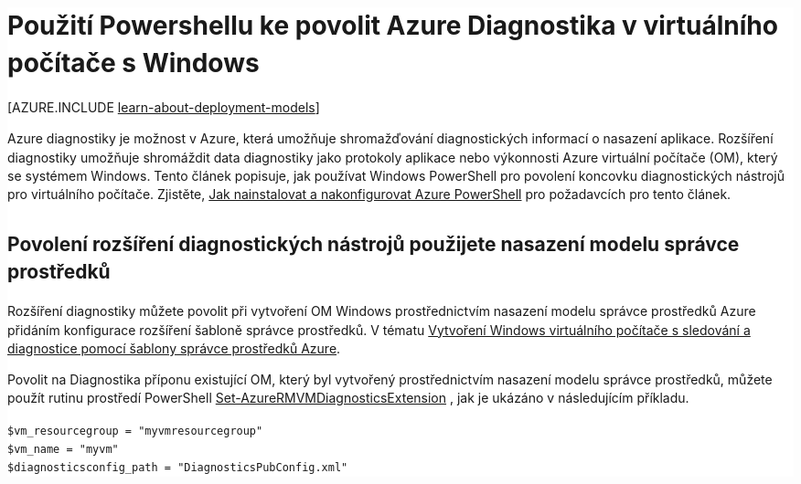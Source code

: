 <properties
    pageTitle="Použití Powershellu ke povolit Azure Diagnostika v virtuálního počítače s Windows | Microsoft Azure"
    services="virtual-machines-windows"
    documentationCenter=""
    description="Zjistěte, jak pomocí Powershellu povolit Azure diagnostiky virtuálního počítače s Windows"
    authors="sbtron"
    manager="timlt"
    editor=""/>

<tags
    ms.service="virtual-machines-windows"
    ms.workload="infrastructure-services"
    ms.tgt_pltfrm="vm-windows"
    ms.devlang="na"
    ms.topic="article"
    ms.date="12/15/2015"
    ms.author="saurabh"/>


# <a name="use-powershell-to-enable-azure-diagnostics-in-a-virtual-machine-running-windows"></a>Použití Powershellu ke povolit Azure Diagnostika v virtuálního počítače s Windows

[AZURE.INCLUDE [learn-about-deployment-models](../../includes/learn-about-deployment-models-both-include.md)]

Azure diagnostiky je možnost v Azure, která umožňuje shromažďování diagnostických informací o nasazení aplikace. Rozšíření diagnostiky umožňuje shromáždit data diagnostiky jako protokoly aplikace nebo výkonnosti Azure virtuální počítače (OM), který se systémem Windows. Tento článek popisuje, jak používat Windows PowerShell pro povolení koncovku diagnostických nástrojů pro virtuálního počítače. Zjistěte, [Jak nainstalovat a nakonfigurovat Azure PowerShell](../powershell-install-configure.md) pro požadavcích pro tento článek.

## <a name="enable-the-diagnostics-extension-if-you-use-the-resource-manager-deployment-model"></a>Povolení rozšíření diagnostických nástrojů použijete nasazení modelu správce prostředků

Rozšíření diagnostiky můžete povolit při vytvoření OM Windows prostřednictvím nasazení modelu správce prostředků Azure přidáním konfigurace rozšíření šabloně správce prostředků. V tématu [Vytvoření Windows virtuálního počítače s sledování a diagnostice pomocí šablony správce prostředků Azure](virtual-machines-windows-extensions-diagnostics-template.md).

Povolit na Diagnostika příponu existující OM, který byl vytvořený prostřednictvím nasazení modelu správce prostředků, můžete použít rutinu prostředí PowerShell [Set-AzureRMVMDiagnosticsExtension](https://msdn.microsoft.com/library/mt603499.aspx) , jak je ukázáno v následujícím příkladu.


    $vm_resourcegroup = "myvmresourcegroup"
    $vm_name = "myvm"
    $diagnosticsconfig_path = "DiagnosticsPubConfig.xml"
